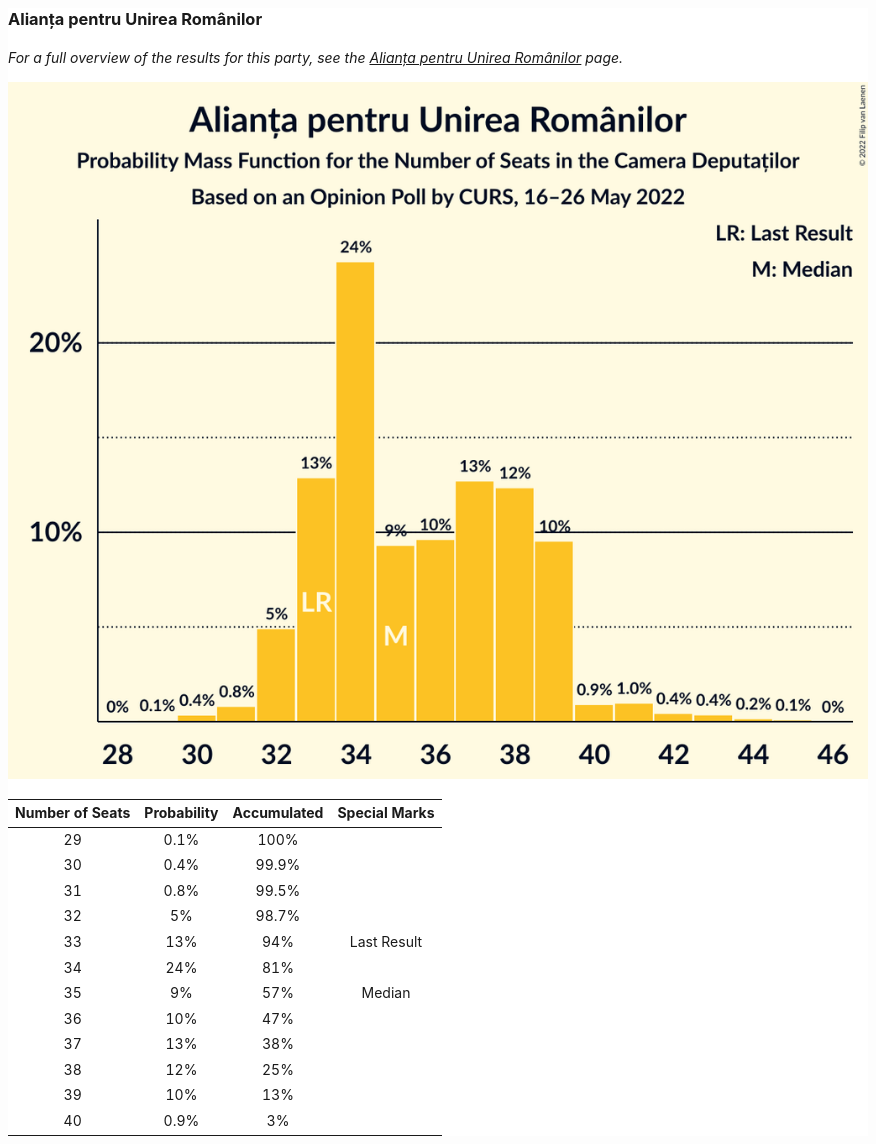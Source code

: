 ### Alianța pentru Unirea Românilor

*For a full overview of the results for this party, see the [Alianța pentru Unirea Românilor](party-alianțapentruunirearomânilor.html) page.*

![Graph with seats probability mass function not yet produced](2022-05-26-CURS-seats-pmf-alianțapentruunirearomânilor.png "Seats Probability Mass Function")

| Number of Seats | Probability | Accumulated | Special Marks |
|:---------------:|:-----------:|:-----------:|:-------------:|
| 29 | 0.1% | 100% |  |
| 30 | 0.4% | 99.9% |  |
| 31 | 0.8% | 99.5% |  |
| 32 | 5% | 98.7% |  |
| 33 | 13% | 94% | Last Result |
| 34 | 24% | 81% |  |
| 35 | 9% | 57% | Median |
| 36 | 10% | 47% |  |
| 37 | 13% | 38% |  |
| 38 | 12% | 25% |  |
| 39 | 10% | 13% |  |
| 40 | 0.9% | 3% |  |